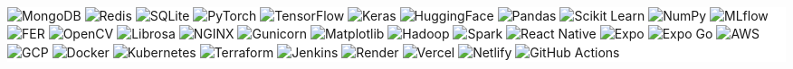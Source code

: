   
  <img src="https://img.shields.io/badge/MongoDB-47A248?style=for-the-badge&logo=mongodb&logoColor=white" alt="MongoDB" />
  <img src="https://img.shields.io/badge/Redis-DC382D?style=for-the-badge&logo=redis&logoColor=white" alt="Redis" />
  <img src="https://img.shields.io/badge/SQLite-003B57?style=for-the-badge&logo=sqlite&logoColor=white" alt="SQLite" />

  
  <img src="https://img.shields.io/badge/PyTorch-EE4C2C?style=for-the-badge&logo=pytorch&logoColor=white" alt="PyTorch" />
  <img src="https://img.shields.io/badge/TensorFlow-FF6F00?style=for-the-badge&logo=tensorflow&logoColor=white" alt="TensorFlow" />
  <img src="https://img.shields.io/badge/Keras-D00000?style=for-the-badge&logo=keras&logoColor=white" alt="Keras" />
  <img src="https://img.shields.io/badge/HuggingFace-FFD54F?style=for-the-badge&logo=huggingface&logoColor=black" alt="HuggingFace" />
  <img src="https://img.shields.io/badge/Pandas-150458?style=for-the-badge&logo=pandas&logoColor=white" alt="Pandas" />
  <img src="https://img.shields.io/badge/Scikit_Learn-F7931E?style=for-the-badge&logo=scikit-learn&logoColor=white" alt="Scikit Learn" />
  <img src="https://img.shields.io/badge/NumPy-013243?style=for-the-badge&logo=numpy&logoColor=white" alt="NumPy" />
  <img src="https://img.shields.io/badge/MLFlow-999999?style=for-the-badge&logo=mlflow&logoColor=white" alt="MLflow" />
  <img src="https://img.shields.io/badge/FER-00A9E5?style=for-the-badge&logo=streamlabs&logoColor=white" alt="FER" />
  <img src="https://img.shields.io/badge/OpenCV-5C3EE8?style=for-the-badge&logo=opencv&logoColor=white" alt="OpenCV" />
  <img src="https://img.shields.io/badge/Librosa-1E1E1E?style=for-the-badge&logo=python&logoColor=white" alt="Librosa" />

  
  <img src="https://img.shields.io/badge/NGINX-009639?style=for-the-badge&logo=nginx&logoColor=white" alt="NGINX" />
  <img src="https://img.shields.io/badge/Gunicorn-499848?style=for-the-badge&logo=gunicorn&logoColor=white" alt="Gunicorn" />

  
  <img src="https://img.shields.io/badge/Matplotlib-11557C?style=for-the-badge&logo=matrix&logoColor=white" alt="Matplotlib" />
  <img src="https://img.shields.io/badge/Hadoop-66CCFF?style=for-the-badge&logo=apachehadoop&logoColor=black" alt="Hadoop" />
  <img src="https://img.shields.io/badge/Spark-E25A1C?style=for-the-badge&logo=apachespark&logoColor=white" alt="Spark" />

  
  <img src="https://img.shields.io/badge/React_Native-61DAFB?style=for-the-badge&logo=react&logoColor=white" alt="React Native" />
  <img src="https://img.shields.io/badge/Expo-000020?style=for-the-badge&logo=expo&logoColor=white" alt="Expo" />
  <img src="https://img.shields.io/badge/Expo_Go-003020?style=for-the-badge&logo=expo&logoColor=white" alt="Expo Go" />

  
  <img src="https://img.shields.io/badge/Amazon_Web_Services-232F3E?style=for-the-badge&logo=task&logoColor=white" alt="AWS" />
  <img src="https://img.shields.io/badge/Google_Cloud_Platform-4285F4?style=for-the-badge&logo=googlecloud&logoColor=white" alt="GCP" />
  <img src="https://img.shields.io/badge/Docker-2496ED?style=for-the-badge&logo=docker&logoColor=white" alt="Docker" />
  <img src="https://img.shields.io/badge/Kubernetes-326CE5?style=for-the-badge&logo=kubernetes&logoColor=white" alt="Kubernetes" />
  <img src="https://img.shields.io/badge/Terraform-7B42BC?style=for-the-badge&logo=terraform&logoColor=white" alt="Terraform" />
  <img src="https://img.shields.io/badge/Jenkins-D24939?style=for-the-badge&logo=jenkins&logoColor=white" alt="Jenkins" />
  <img src="https://img.shields.io/badge/Render-152535?style=for-the-badge&logo=render&logoColor=white" alt="Render" />
  <img src="https://img.shields.io/badge/Vercel-000000?style=for-the-badge&logo=vercel&logoColor=white" alt="Vercel" />
  <img src="https://img.shields.io/badge/Netlify-00C7B7?style=for-the-badge&logo=netlify&logoColor=white" alt="Netlify" />
  <img src="https://img.shields.io/badge/GitHub_Actions-2088FF?style=for-the-badge&logo=githubactions&logoColor=white" alt="GitHub Actions" />
</p>
